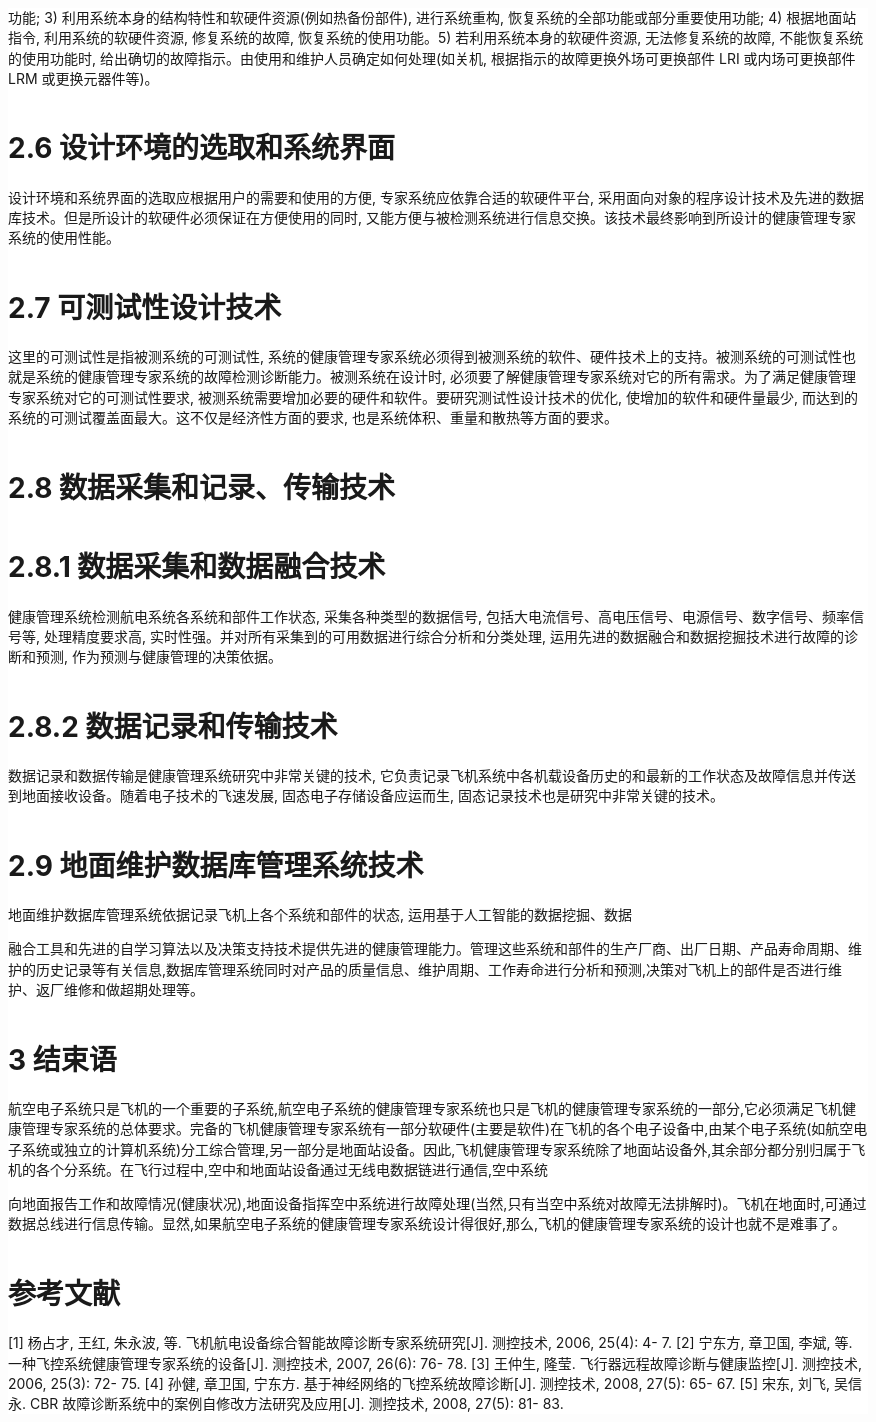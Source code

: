 功能; 3) 利用系统本身的结构特性和软硬件资源(例如热备份部件), 进行系统重构, 恢复系统的全部功能或部分重要使用功能; 4) 根据地面站指令, 利用系统的软硬件资源, 修复系统的故障, 恢复系统的使用功能。5) 若利用系统本身的软硬件资源, 无法修复系统的故障, 不能恢复系统的使用功能时, 给出确切的故障指示。由使用和维护人员确定如何处理(如关机, 根据指示的故障更换外场可更换部件 LRI 或内场可更换部件 LRM 或更换元器件等)。

# 2.6 设计环境的选取和系统界面

设计环境和系统界面的选取应根据用户的需要和使用的方便, 专家系统应依靠合适的软硬件平台, 采用面向对象的程序设计技术及先进的数据库技术。但是所设计的软硬件必须保证在方便使用的同时, 又能方便与被检测系统进行信息交换。该技术最终影响到所设计的健康管理专家系统的使用性能。

# 2.7 可测试性设计技术

这里的可测试性是指被测系统的可测试性, 系统的健康管理专家系统必须得到被测系统的软件、硬件技术上的支持。被测系统的可测试性也就是系统的健康管理专家系统的故障检测诊断能力。被测系统在设计时, 必须要了解健康管理专家系统对它的所有需求。为了满足健康管理专家系统对它的可测试性要求, 被测系统需要增加必要的硬件和软件。要研究测试性设计技术的优化, 使增加的软件和硬件量最少, 而达到的系统的可测试覆盖面最大。这不仅是经济性方面的要求, 也是系统体积、重量和散热等方面的要求。

# 2.8 数据采集和记录、传输技术

# 2.8.1 数据采集和数据融合技术

健康管理系统检测航电系统各系统和部件工作状态, 采集各种类型的数据信号, 包括大电流信号、高电压信号、电源信号、数字信号、频率信号等, 处理精度要求高, 实时性强。并对所有采集到的可用数据进行综合分析和分类处理, 运用先进的数据融合和数据挖掘技术进行故障的诊断和预测, 作为预测与健康管理的决策依据。

# 2.8.2 数据记录和传输技术

数据记录和数据传输是健康管理系统研究中非常关键的技术, 它负责记录飞机系统中各机载设备历史的和最新的工作状态及故障信息并传送到地面接收设备。随着电子技术的飞速发展, 固态电子存储设备应运而生, 固态记录技术也是研究中非常关键的技术。

# 2.9 地面维护数据库管理系统技术

地面维护数据库管理系统依据记录飞机上各个系统和部件的状态, 运用基于人工智能的数据挖掘、数据

融合工具和先进的自学习算法以及决策支持技术提供先进的健康管理能力。管理这些系统和部件的生产厂商、出厂日期、产品寿命周期、维护的历史记录等有关信息,数据库管理系统同时对产品的质量信息、维护周期、工作寿命进行分析和预测,决策对飞机上的部件是否进行维护、返厂维修和做超期处理等。

# 3 结束语

航空电子系统只是飞机的一个重要的子系统,航空电子系统的健康管理专家系统也只是飞机的健康管理专家系统的一部分,它必须满足飞机健康管理专家系统的总体要求。完备的飞机健康管理专家系统有一部分软硬件(主要是软件)在飞机的各个电子设备中,由某个电子系统(如航空电子系统或独立的计算机系统)分工综合管理,另一部分是地面站设备。因此,飞机健康管理专家系统除了地面站设备外,其余部分都分别归属于飞机的各个分系统。在飞行过程中,空中和地面站设备通过无线电数据链进行通信,空中系统

向地面报告工作和故障情况(健康状况),地面设备指挥空中系统进行故障处理(当然,只有当空中系统对故障无法排解时)。飞机在地面时,可通过数据总线进行信息传输。显然,如果航空电子系统的健康管理专家系统设计得很好,那么,飞机的健康管理专家系统的设计也就不是难事了。

# 参考文献

[1]  杨占才, 王红, 朱永波, 等. 飞机航电设备综合智能故障诊断专家系统研究[J]. 测控技术, 2006, 25(4): 4- 7. [2]  宁东方, 章卫国, 李斌, 等. 一种飞控系统健康管理专家系统的设备[J]. 测控技术, 2007, 26(6): 76- 78. [3]  王仲生, 隆莹. 飞行器远程故障诊断与健康监控[J]. 测控技术, 2006, 25(3): 72- 75. [4]  孙健, 章卫国, 宁东方. 基于神经网络的飞控系统故障诊断[J]. 测控技术, 2008, 27(5): 65- 67. [5]  宋东, 刘飞, 吴信永. CBR 故障诊断系统中的案例自修改方法研究及应用[J]. 测控技术, 2008, 27(5): 81- 83.

